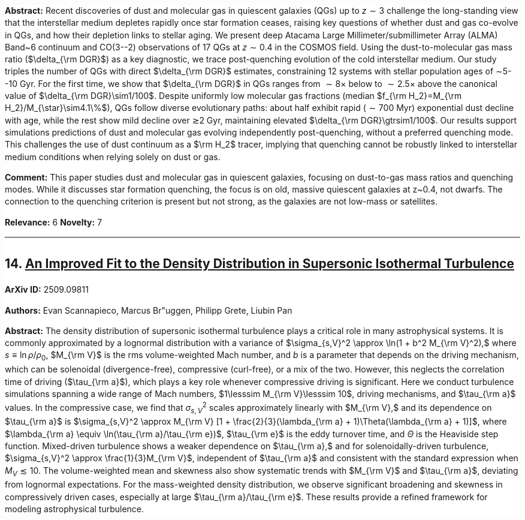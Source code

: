 **Abstract:** Recent discoveries of dust and molecular gas in quiescent galaxies (QGs) up to $z\sim3$ challenge the long-standing view that the interstellar medium depletes rapidly once star formation ceases, raising key questions of whether dust and gas co-evolve in QGs, and how their depletion links to stellar aging. We present deep Atacama Large Millimeter/submillimeter Array (ALMA) Band~6 continuum and CO(3--2) observations of 17 QGs at $z\sim0.4$ in the COSMOS field. Using the dust-to-molecular gas mass ratio ($\delta_{\rm DGR}$) as a key diagnostic, we trace post-quenching evolution of the cold interstellar medium. Our study triples the number of QGs with direct $\delta_{\rm DGR}$ estimates, constraining 12 systems with stellar population ages of $\sim$5--10 Gyr. For the first time, we show that $\delta_{\rm DGR}$ in QGs ranges from $\sim8\times$ below to $\sim2.5\times$ above the canonical value of $\delta_{\rm DGR}\sim1/100$. Despite uniformly low molecular gas fractions (median $f_{\rm H_2}=M_{\rm H_2}/M_{\star}\sim4.1\%$), QGs follow diverse evolutionary paths: about half exhibit rapid ($\sim700$ Myr) exponential dust decline with age, while the rest show mild decline over $\gtrsim$2 Gyr, maintaining elevated $\delta_{\rm DGR}\gtrsim1/100$. Our results support simulations predictions of dust and molecular gas evolving independently post-quenching, without a preferred quenching mode. This challenges the use of dust continuum as a $\rm H_2$ tracer, implying that quenching cannot be robustly linked to interstellar medium conditions when relying solely on dust or gas.

**Comment:** This paper studies dust and molecular gas in quiescent galaxies, focusing on dust-to-gas mass ratios and quenching modes. While it discusses star formation quenching, the focus is on old, massive quiescent galaxies at z~0.4, not dwarfs. The connection to the quenching criterion is present but not strong, as the galaxies are not low-mass or satellites.

**Relevance:** 6
**Novelty:** 7

---

## 14. [An Improved Fit to the Density Distribution in Supersonic Isothermal Turbulence](https://arxiv.org/abs/2509.09811) <a id="link14"></a>

**ArXiv ID:** 2509.09811

**Authors:** Evan Scannapieco, Marcus Br\"uggen, Philipp Grete, Liubin Pan

**Abstract:** The density distribution of supersonic isothermal turbulence plays a critical role in many astrophysical systems. It is commonly approximated by a lognormal distribution with a variance of $\sigma_{s,V}^2 \approx \ln(1 + b^2 M_{\rm V}^2),$ where $s \equiv \ln \rho/\rho_0,$ $M_{\rm V}$ is the rms volume-weighted Mach number, and $b$ is a parameter that depends on the driving mechanism, which can be solenoidal (divergence-free), compressive (curl-free), or a mix of the two. However, this neglects the correlation time of driving ($\tau_{\rm a}$), which plays a key role whenever compressive driving is significant. Here we conduct turbulence simulations spanning a wide range of Mach numbers, $1\lesssim M_{\rm V}\lesssim 10$, driving mechanisms, and $\tau_{\rm a}$ values. In the compressive case, we find that $\sigma_{s,V}^2$ scales approximately linearly with $M_{\rm V},$ and its dependence on $\tau_{\rm a}$ is $\sigma_{s,V}^2 \approx M_{\rm V} [1 + \frac{2}{3}(\lambda_{\rm a} + 1)\Theta(\lambda_{\rm a} + 1)]$, where $\lambda_{\rm a} \equiv \ln(\tau_{\rm a}/\tau_{\rm e})$, $\tau_{\rm e}$ is the eddy turnover time, and $\Theta$ is the Heaviside step function. Mixed-driven turbulence shows a weaker dependence on $\tau_{\rm a},$ and for solenoidally-driven turbulence, $\sigma_{s,V}^2 \approx \frac{1}{3}M_{\rm V}$, independent of $\tau_{\rm a}$ and consistent with the standard expression when $M_V \lesssim 10.$ The volume-weighted mean and skewness also show systematic trends with $M_{\rm V}$ and $\tau_{\rm a}$, deviating from lognormal expectations. For the mass-weighted density distribution, we observe significant broadening and skewness in compressively driven cases, especially at large $\tau_{\rm a}/\tau_{\rm e}$. These results provide a refined framework for modeling astrophysical turbulence.
